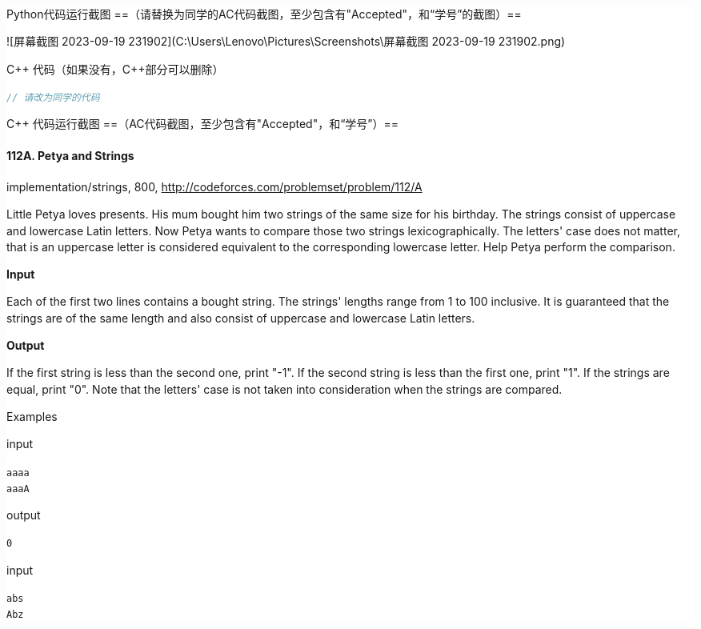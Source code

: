 

Python代码运行截图 ==（请替换为同学的AC代码截图，至少包含有"Accepted"，和“学号”的截图）==

![屏幕截图 2023-09-19 231902](C:\Users\Lenovo\Pictures\Screenshots\屏幕截图 2023-09-19 231902.png)





C++ 代码（如果没有，C++部分可以删除）

```c++
// 请改为同学的代码

```



C++ 代码运行截图 ==（AC代码截图，至少包含有"Accepted"，和“学号”）==





#### 112A. Petya and Strings

implementation/strings, 800, http://codeforces.com/problemset/problem/112/A

Little Petya loves presents. His mum bought him two strings of the same size for his birthday. The strings consist of uppercase and lowercase Latin letters. Now Petya wants to compare those two strings lexicographically. The letters' case does not matter, that is an uppercase letter is considered equivalent to the corresponding lowercase letter. Help Petya perform the comparison.

**Input**

Each of the first two lines contains a bought string. The strings' lengths range from 1 to 100 inclusive. It is guaranteed that the strings are of the same length and also consist of uppercase and lowercase Latin letters.

**Output**

If the first string is less than the second one, print "-1". If the second string is less than the first one, print "1". If the strings are equal, print "0". Note that the letters' case is not taken into consideration when the strings are compared.

Examples

input

```
aaaa
aaaA
```

output

```
0
```

input

```
abs
Abz
```
